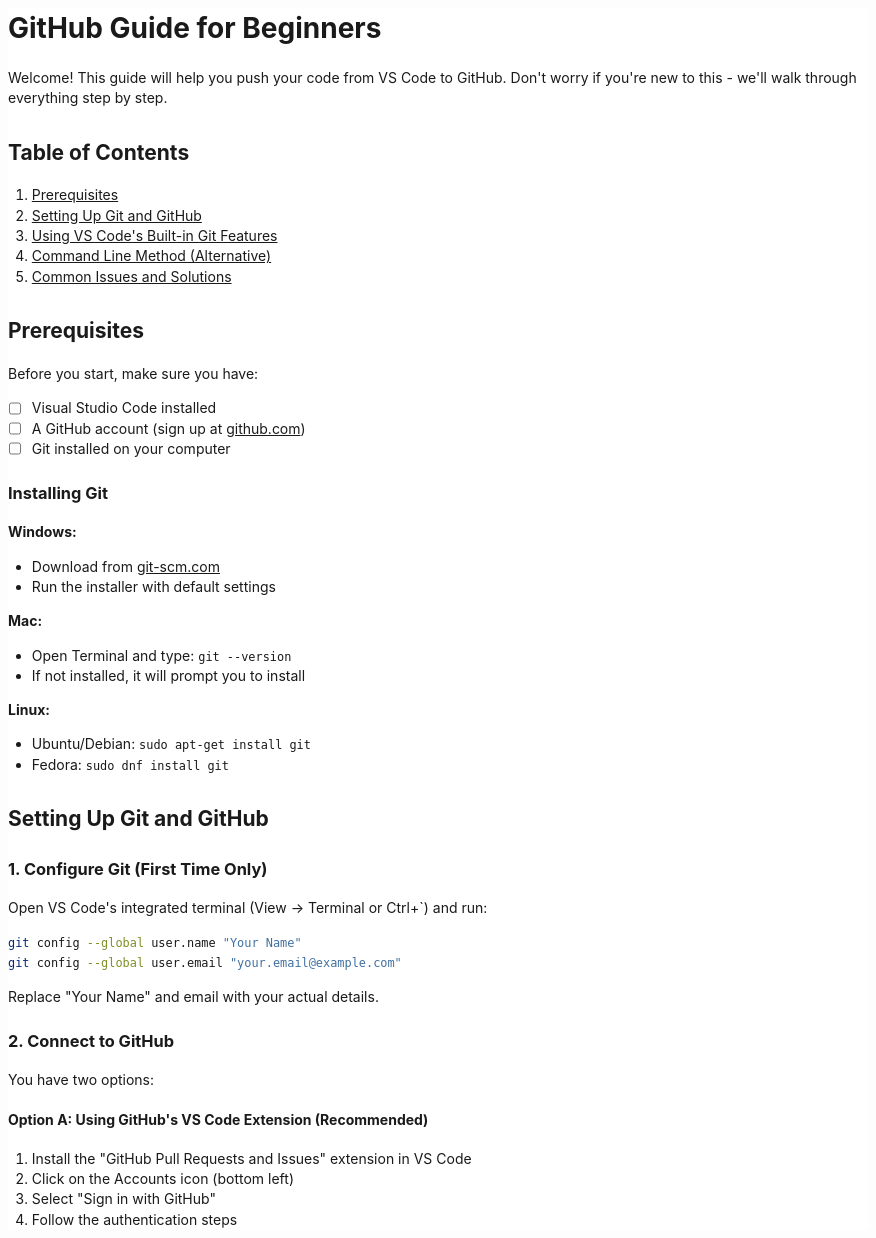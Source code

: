 # GitHub Guide for Beginners

Welcome! This guide will help you push your code from VS Code to GitHub. Don't worry if you're new to this - we'll walk through everything step by step.

## Table of Contents
1. [Prerequisites](#prerequisites)
2. [Setting Up Git and GitHub](#setting-up-git-and-github)
3. [Using VS Code's Built-in Git Features](#using-vs-codes-built-in-git-features)
4. [Command Line Method (Alternative)](#command-line-method-alternative)
5. [Common Issues and Solutions](#common-issues-and-solutions)

## Prerequisites

Before you start, make sure you have:
- [ ] Visual Studio Code installed
- [ ] A GitHub account (sign up at [github.com](https://github.com))
- [ ] Git installed on your computer

### Installing Git

**Windows:**
- Download from [git-scm.com](https://git-scm.com/)
- Run the installer with default settings

**Mac:**
- Open Terminal and type: `git --version`
- If not installed, it will prompt you to install

**Linux:**
- Ubuntu/Debian: `sudo apt-get install git`
- Fedora: `sudo dnf install git`

## Setting Up Git and GitHub

### 1. Configure Git (First Time Only)

Open VS Code's integrated terminal (View → Terminal or Ctrl+`) and run:

```bash
git config --global user.name "Your Name"
git config --global user.email "your.email@example.com"
```

Replace "Your Name" and email with your actual details.

### 2. Connect to GitHub

You have two options:

#### Option A: Using GitHub's VS Code Extension (Recommended)
1. Install the "GitHub Pull Requests and Issues" extension in VS Code
2. Click on the Accounts icon (bottom left)
3. Select "Sign in with GitHub"
4. Follow the authentication steps
